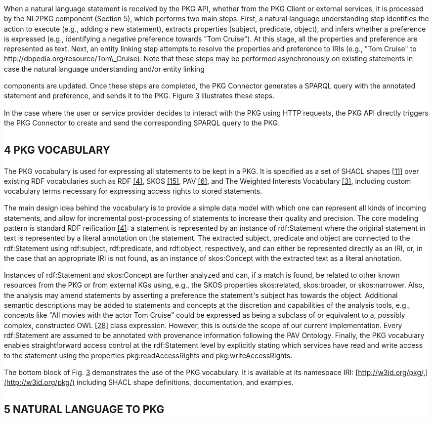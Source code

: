 When a natural language statement is received by the PKG API, whether from the PKG Client or external services, it is processed by the NL2PKG component (Section [5\)](#page-2-1), which performs two main steps. First, a natural language understanding step identifies the action to execute (e.g., adding a new statement), extracts properties (subject, predicate, object), and infers whether a preference is expressed (e.g., identifying a negative preference towards "Tom Cruise"). At this stage, all the properties and preference are represented as text. Next, an entity linking step attempts to resolve the properties and preference to IRIs (e.g., "Tom Cruise" to <http://dbpedia.org/resource/Tom\_Cruise>). Note that these steps may be performed asynchronously on existing statements in case the natural language understanding and/or entity linking

components are updated. Once these steps are completed, the PKG Connector generates a SPARQL query with the annotated statement and preference, and sends it to the PKG. Figure [3](#page-2-2) illustrates these steps.

In the case where the user or service provider decides to interact with the PKG using HTTP requests, the PKG API directly triggers the PKG Connector to create and send the corresponding SPARQL query to the PKG.

## <span id="page-2-0"></span>4 PKG VOCABULARY

The PKG vocabulary is used for expressing all statements to be kept in a PKG. It is specified as a set of SHACL shapes [\[11\]](#page-3-25) over existing RDF vocabularies such as RDF [\[4\]](#page-3-26), SKOS [\[15\]](#page-3-27), PAV [\[6\]](#page-3-28), and The Weighted Interests Vocabulary [\[3\]](#page-3-29), including custom vocabulary terms necessary for expressing access rights to stored statements.

The main design idea behind the vocabulary is to provide a simple data model with which one can represent all kinds of incoming statements, and allow for incremental post-processing of statements to increase their quality and precision. The core modeling pattern is standard RDF reification [\[4\]](#page-3-26): a statement is represented by an instance of rdf:Statement where the original statement in text is represented by a literal annotation on the statement. The extracted subject, predicate and object are connected to the rdf:Statement using rdf:subject, rdf:predicate, and rdf:object, respectively, and can either be represented directly as an IRI, or, in the case that an appropriate IRI is not found, as an instance of skos:Concept with the extracted text as a literal annotation.

Instances of rdf:Statement and skos:Concept are further analyzed and can, if a match is found, be related to other known resources from the PKG or from external KGs using, e.g., the SKOS properties skos:related, skos:broader, or skos:narrower. Also, the analysis may amend statements by asserting a preference the statement's subject has towards the object. Additional semantic descriptions may be added to statements and concepts at the discretion and capabilities of the analysis tools, e.g., concepts like "All movies with the actor Tom Cruise" could be expressed as being a subclass of or equivalent to a, possibly complex, constructed OWL [\[28\]](#page-3-30) class expression. However, this is outside the scope of our current implementation. Every rdf:Statement are assumed to be annotated with provenance information following the PAV Ontology. Finally, the PKG vocabulary enables straightforward access control at the rdf:Statement level by explicitly stating which services have read and write access to the statement using the properties pkg:readAccessRights and pkg:writeAccessRights.

The bottom block of Fig. [3](#page-2-2) demonstrates the use of the PKG vocabulary. It is available at its namespace IRI: [http://w3id.org/pkg/,](http://w3id.org/pkg/) including SHACL shape definitions, documentation, and examples.

## <span id="page-2-1"></span>5 NATURAL LANGUAGE TO PKG
